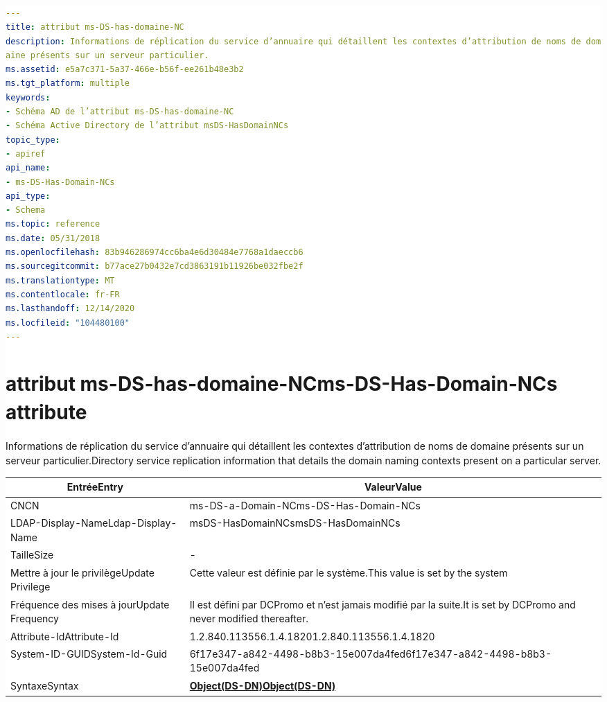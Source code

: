 ```yaml
---
title: attribut ms-DS-has-domaine-NC
description: Informations de réplication du service d’annuaire qui détaillent les contextes d’attribution de noms de domaine présents sur un serveur particulier.
ms.assetid: e5a7c371-5a37-466e-b56f-ee261b48e3b2
ms.tgt_platform: multiple
keywords:
- Schéma AD de l’attribut ms-DS-has-domaine-NC
- Schéma Active Directory de l’attribut msDS-HasDomainNCs
topic_type:
- apiref
api_name:
- ms-DS-Has-Domain-NCs
api_type:
- Schema
ms.topic: reference
ms.date: 05/31/2018
ms.openlocfilehash: 83b946286974cc6ba4e6d30484e7768a1daeccb6
ms.sourcegitcommit: b77ace27b0432e7cd3863191b11926be032fbe2f
ms.translationtype: MT
ms.contentlocale: fr-FR
ms.lasthandoff: 12/14/2020
ms.locfileid: "104480100"
---
```

# <a name="ms-ds-has-domain-ncs-attribute"></a><span data-ttu-id="37c3f-105">attribut ms-DS-has-domaine-NC</span><span class="sxs-lookup"><span data-stu-id="37c3f-105">ms-DS-Has-Domain-NCs attribute</span></span>

<span data-ttu-id="37c3f-106">Informations de réplication du service d’annuaire qui détaillent les contextes d’attribution de noms de domaine présents sur un serveur particulier.</span><span class="sxs-lookup"><span data-stu-id="37c3f-106">Directory service replication information that details the domain naming contexts present on a particular server.</span></span>



| <span data-ttu-id="37c3f-107">Entrée</span><span class="sxs-lookup"><span data-stu-id="37c3f-107">Entry</span></span> | <span data-ttu-id="37c3f-108">Valeur</span><span class="sxs-lookup"><span data-stu-id="37c3f-108">Value</span></span> |
|-------------------|-----------------------------------------------------|
| <span data-ttu-id="37c3f-109">CN</span><span class="sxs-lookup"><span data-stu-id="37c3f-109">CN</span></span>                | <span data-ttu-id="37c3f-110">ms-DS-a-Domain-NC</span><span class="sxs-lookup"><span data-stu-id="37c3f-110">ms-DS-Has-Domain-NCs</span></span>                                |
| <span data-ttu-id="37c3f-111">LDAP-Display-Name</span><span class="sxs-lookup"><span data-stu-id="37c3f-111">Ldap-Display-Name</span></span> | <span data-ttu-id="37c3f-112">msDS-HasDomainNCs</span><span class="sxs-lookup"><span data-stu-id="37c3f-112">msDS-HasDomainNCs</span></span>                                   |
| <span data-ttu-id="37c3f-113">Taille</span><span class="sxs-lookup"><span data-stu-id="37c3f-113">Size</span></span>              | \-                                                  |
| <span data-ttu-id="37c3f-114">Mettre à jour le privilège</span><span class="sxs-lookup"><span data-stu-id="37c3f-114">Update Privilege</span></span>  | <span data-ttu-id="37c3f-115">Cette valeur est définie par le système.</span><span class="sxs-lookup"><span data-stu-id="37c3f-115">This value is set by the system</span></span>                     |
| <span data-ttu-id="37c3f-116">Fréquence des mises à jour</span><span class="sxs-lookup"><span data-stu-id="37c3f-116">Update Frequency</span></span>  | <span data-ttu-id="37c3f-117">Il est défini par DCPromo et n’est jamais modifié par la suite.</span><span class="sxs-lookup"><span data-stu-id="37c3f-117">It is set by DCPromo and never modified thereafter.</span></span> |
| <span data-ttu-id="37c3f-118">Attribute-Id</span><span class="sxs-lookup"><span data-stu-id="37c3f-118">Attribute-Id</span></span>      | <span data-ttu-id="37c3f-119">1.2.840.113556.1.4.1820</span><span class="sxs-lookup"><span data-stu-id="37c3f-119">1.2.840.113556.1.4.1820</span></span>                             |
| <span data-ttu-id="37c3f-120">System-ID-GUID</span><span class="sxs-lookup"><span data-stu-id="37c3f-120">System-Id-Guid</span></span>    | <span data-ttu-id="37c3f-121">6f17e347-a842-4498-b8b3-15e007da4fed</span><span class="sxs-lookup"><span data-stu-id="37c3f-121">6f17e347-a842-4498-b8b3-15e007da4fed</span></span>                |
| <span data-ttu-id="37c3f-122">Syntaxe</span><span class="sxs-lookup"><span data-stu-id="37c3f-122">Syntax</span></span>            | [<span data-ttu-id="37c3f-123">**Object(DS-DN)**</span><span class="sxs-lookup"><span data-stu-id="37c3f-123">**Object(DS-DN)**</span></span>](s-object-ds-dn.md)             |
